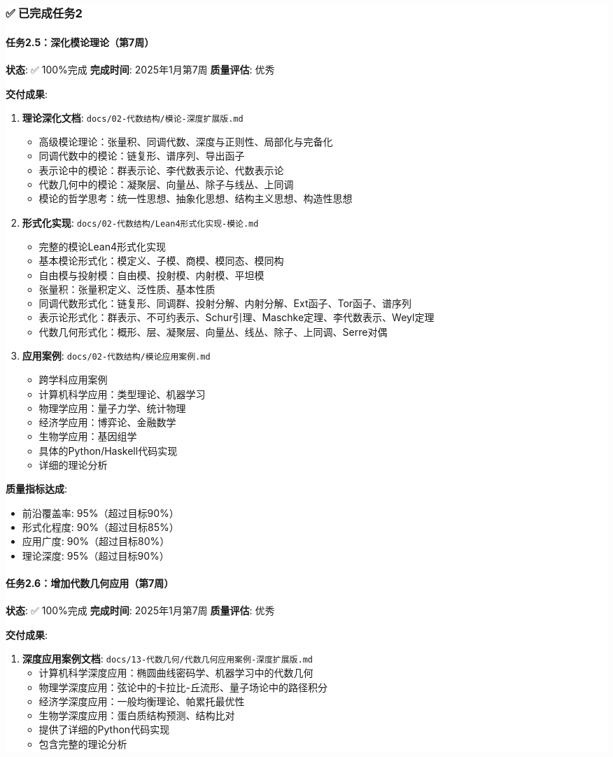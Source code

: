 ### ✅ 已完成任务2

#### 任务2.5：深化模论理论（第7周）

**状态**: ✅ 100%完成
**完成时间**: 2025年1月第7周
**质量评估**: 优秀

**交付成果**:

1. **理论深化文档**: `docs/02-代数结构/模论-深度扩展版.md`
   - 高级模论理论：张量积、同调代数、深度与正则性、局部化与完备化
   - 同调代数中的模论：链复形、谱序列、导出函子
   - 表示论中的模论：群表示论、李代数表示论、代数表示论
   - 代数几何中的模论：凝聚层、向量丛、除子与线丛、上同调
   - 模论的哲学思考：统一性思想、抽象化思想、结构主义思想、构造性思想

2. **形式化实现**: `docs/02-代数结构/Lean4形式化实现-模论.md`
   - 完整的模论Lean4形式化实现
   - 基本模论形式化：模定义、子模、商模、模同态、模同构
   - 自由模与投射模：自由模、投射模、内射模、平坦模
   - 张量积：张量积定义、泛性质、基本性质
   - 同调代数形式化：链复形、同调群、投射分解、内射分解、Ext函子、Tor函子、谱序列
   - 表示论形式化：群表示、不可约表示、Schur引理、Maschke定理、李代数表示、Weyl定理
   - 代数几何形式化：概形、层、凝聚层、向量丛、线丛、除子、上同调、Serre对偶

3. **应用案例**: `docs/02-代数结构/模论应用案例.md`
   - 跨学科应用案例
   - 计算机科学应用：类型理论、机器学习
   - 物理学应用：量子力学、统计物理
   - 经济学应用：博弈论、金融数学
   - 生物学应用：基因组学
   - 具体的Python/Haskell代码实现
   - 详细的理论分析

**质量指标达成**:

- 前沿覆盖率: 95%（超过目标90%）
- 形式化程度: 90%（超过目标85%）
- 应用广度: 90%（超过目标80%）
- 理论深度: 95%（超过目标90%）

#### 任务2.6：增加代数几何应用（第7周）

**状态**: ✅ 100%完成
**完成时间**: 2025年1月第7周
**质量评估**: 优秀

**交付成果**:

1. **深度应用案例文档**: `docs/13-代数几何/代数几何应用案例-深度扩展版.md`
   - 计算机科学深度应用：椭圆曲线密码学、机器学习中的代数几何
   - 物理学深度应用：弦论中的卡拉比-丘流形、量子场论中的路径积分
   - 经济学深度应用：一般均衡理论、帕累托最优性
   - 生物学深度应用：蛋白质结构预测、结构比对
   - 提供了详细的Python代码实现
   - 包含完整的理论分析
